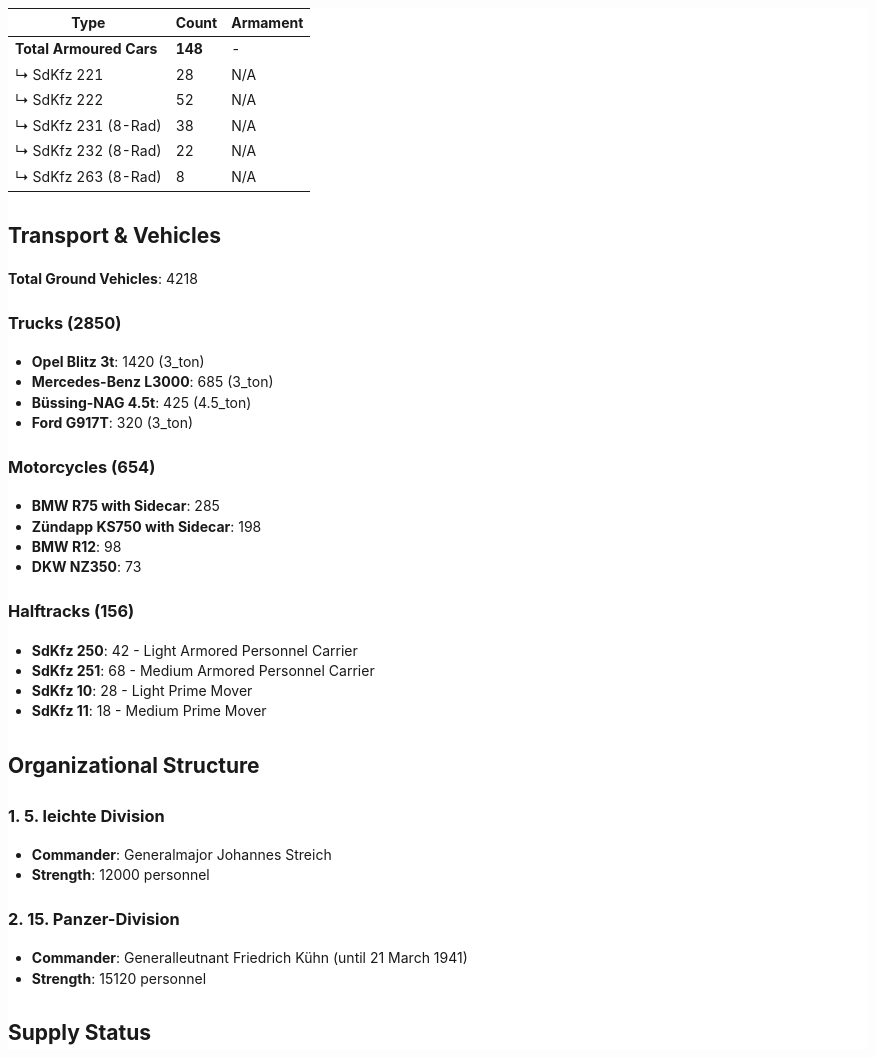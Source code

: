| Type | Count | Armament |
|------|-------|----------|
| **Total Armoured Cars** | **148** | - |
| ↳ SdKfz 221 | 28 | N/A |
| ↳ SdKfz 222 | 52 | N/A |
| ↳ SdKfz 231 (8-Rad) | 38 | N/A |
| ↳ SdKfz 232 (8-Rad) | 22 | N/A |
| ↳ SdKfz 263 (8-Rad) | 8 | N/A |

## Transport & Vehicles

**Total Ground Vehicles**: 4218

### Trucks (2850)

- **Opel Blitz 3t**: 1420 (3_ton)
- **Mercedes-Benz L3000**: 685 (3_ton)
- **Büssing-NAG 4.5t**: 425 (4.5_ton)
- **Ford G917T**: 320 (3_ton)

### Motorcycles (654)

- **BMW R75 with Sidecar**: 285
- **Zündapp KS750 with Sidecar**: 198
- **BMW R12**: 98
- **DKW NZ350**: 73

### Halftracks (156)

- **SdKfz 250**: 42 - Light Armored Personnel Carrier
- **SdKfz 251**: 68 - Medium Armored Personnel Carrier
- **SdKfz 10**: 28 - Light Prime Mover
- **SdKfz 11**: 18 - Medium Prime Mover

## Organizational Structure

### 1. 5. leichte Division

- **Commander**:  Generalmajor Johannes Streich
- **Strength**: 12000 personnel

### 2. 15. Panzer-Division

- **Commander**:  Generalleutnant Friedrich Kühn (until 21 March 1941)
- **Strength**: 15120 personnel

## Supply Status
